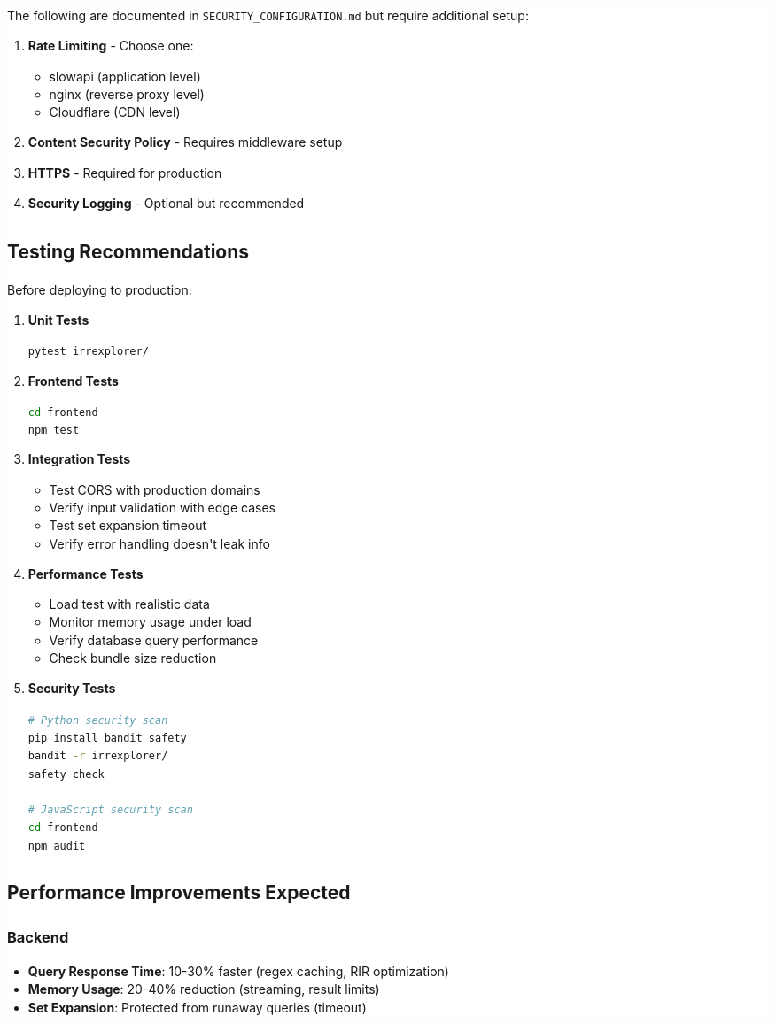 The following are documented in `SECURITY_CONFIGURATION.md` but require additional setup:

1. **Rate Limiting** - Choose one:
   - slowapi (application level)
   - nginx (reverse proxy level)
   - Cloudflare (CDN level)

2. **Content Security Policy** - Requires middleware setup
3. **HTTPS** - Required for production
4. **Security Logging** - Optional but recommended

## Testing Recommendations

Before deploying to production:

1. **Unit Tests**
   ```bash
   pytest irrexplorer/
   ```

2. **Frontend Tests**
   ```bash
   cd frontend
   npm test
   ```

3. **Integration Tests**
   - Test CORS with production domains
   - Verify input validation with edge cases
   - Test set expansion timeout
   - Verify error handling doesn't leak info

4. **Performance Tests**
   - Load test with realistic data
   - Monitor memory usage under load
   - Verify database query performance
   - Check bundle size reduction

5. **Security Tests**
   ```bash
   # Python security scan
   pip install bandit safety
   bandit -r irrexplorer/
   safety check

   # JavaScript security scan
   cd frontend
   npm audit
   ```

## Performance Improvements Expected

### Backend
- **Query Response Time**: 10-30% faster (regex caching, RIR optimization)
- **Memory Usage**: 20-40% reduction (streaming, result limits)
- **Set Expansion**: Protected from runaway queries (timeout)
